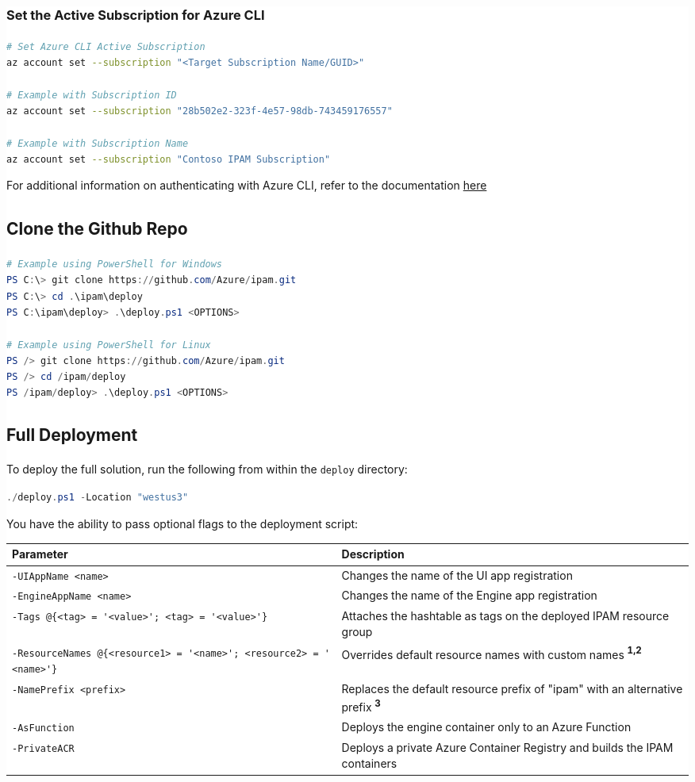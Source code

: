 ### Set the Active Subscription for Azure CLI

```bash
# Set Azure CLI Active Subscription
az account set --subscription "<Target Subscription Name/GUID>"

# Example with Subscription ID
az account set --subscription "28b502e2-323f-4e57-98db-743459176557"

# Example with Subscription Name
az account set --subscription "Contoso IPAM Subscription"
```

For additional information on authenticating with Azure CLI, refer to the documentation [here](https://learn.microsoft.com/en-us/cli/azure/authenticate-azure-cli)

## Clone the Github Repo

```powershell
# Example using PowerShell for Windows
PS C:\> git clone https://github.com/Azure/ipam.git
PS C:\> cd .\ipam\deploy
PS C:\ipam\deploy> .\deploy.ps1 <OPTIONS>

# Example using PowerShell for Linux
PS /> git clone https://github.com/Azure/ipam.git
PS /> cd /ipam/deploy
PS /ipam/deploy> .\deploy.ps1 <OPTIONS>
```

## Full Deployment

To deploy the full solution, run the following from within the `deploy` directory:

```powershell
./deploy.ps1 -Location "westus3" 
 ```

You have the ability to pass optional flags to the deployment script:

| Parameter                                       | Description                                                               |
| :---------------------------------------------- | :------------------------------------------------------------------------ |
| `-UIAppName <name>`                             | Changes the name of the UI app registration                               |
| `-EngineAppName <name>`                         | Changes the name of the Engine app registration                           |
| `-Tags @{​​​​​​<tag> = '​<value>'; ​<tag> = '​<value>'}` | Attaches the hashtable as tags on the deployed IPAM resource group        |
| `-ResourceNames @{​​​​​​<resource1> = '​<name>'; ​<resource2> = '​<name>'}` | Overrides default resource names with custom names **<sup>1,2</sup>** |
| `-NamePrefix <prefix>`                          | Replaces the default resource prefix of "ipam" with an alternative prefix **<sup>3</sup>** |
| `-AsFunction`                                   | Deploys the engine container only to an Azure Function                    |
| `-PrivateACR`                                   | Deploys a private Azure Container Registry and builds the IPAM containers |
